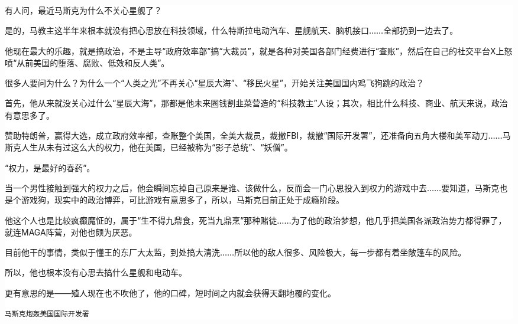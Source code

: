 有人问，最近马斯克为什么不关心星舰了？

是的，马教主这半年来根本就没有把心思放在科技领域，什么特斯拉电动汽车、星舰航天、脑机接口……全部扔到一边去了。

他现在最大的乐趣，就是搞政治，不是主导“政府效率部”搞“大裁员”，就是各种对美国各部门经费进行“查账”，然后在自己的社交平台X上怒喷“从前美国的堕落、腐败、低效和反人类”。

很多人要问为什么？为什么一个“人类之光”不再关心“星辰大海”、“移民火星”，开始关注美国国内鸡飞狗跳的政治？

首先，他从来就没关心过什么“星辰大海”，那都是他未来圈钱割韭菜营造的“科技教主”人设；其次，相比什么科技、商业、航天来说，政治有意思多了。

赞助特朗普，赢得大选，成立政府效率部，查账整个美国，全美大裁员，裁撤FBI，裁撤“国际开发署”，还准备向五角大楼和美军动刀……马斯克人生从未有过这么大的权力，他在美国，已经被称为“影子总统”、“妖僧”。

“权力，是最好的春药”。

当一个男性接触到强大的权力之后，他会瞬间忘掉自己原来是谁、该做什么，反而会一门心思投入到权力的游戏中去……要知道，马斯克也是个游戏狗，现实中的政治博弈，可比游戏有意思多了，所以，马斯克目前正处于成瘾阶段。

他这个人也是比较疯癫魔怔的，属于“生不得九鼎食，死当九鼎烹”那种赌徒……为了他的政治梦想，他几乎把美国各派政治势力都得罪了，就连MAGA阵营，对他也颇为厌恶。

目前他干的事情，类似于懂王的东厂大太监，到处搞大清洗……所以他的敌人很多、风险极大，每一步都有着坐敞篷车的风险。

所以，他也根本没有心思去搞什么星舰和电动车。

更有意思的是——殖人现在也不吹他了，他的口碑，短时间之内就会获得天翻地覆的变化。

`马斯克炮轰美国国际开发署`

